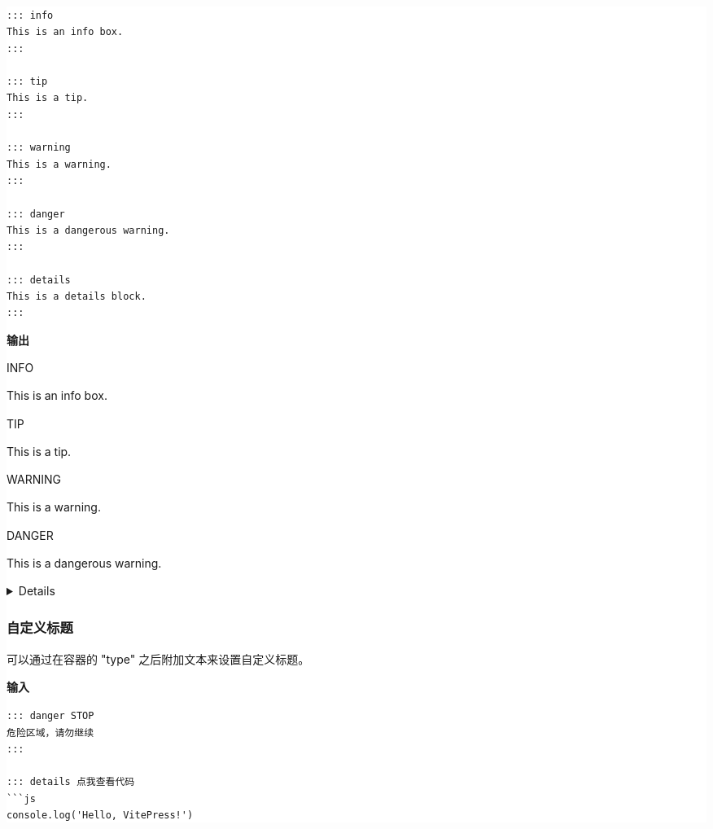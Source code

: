 ```
::: info
This is an info box.
:::

::: tip
This is a tip.
:::

::: warning
This is a warning.
:::

::: danger
This is a dangerous warning.
:::

::: details
This is a details block.
:::
```

**输出**

INFO

This is an info box.

TIP

This is a tip.

WARNING

This is a warning.

DANGER

This is a dangerous warning.

<details class="details custom-block"></details>

</details>

### 自定义标题

可以通过在容器的 "type" 之后附加文本来设置自定义标题。

**输入**

```
::: danger STOP
危险区域，请勿继续
:::

::: details 点我查看代码
```js
console.log('Hello, VitePress!')
```
